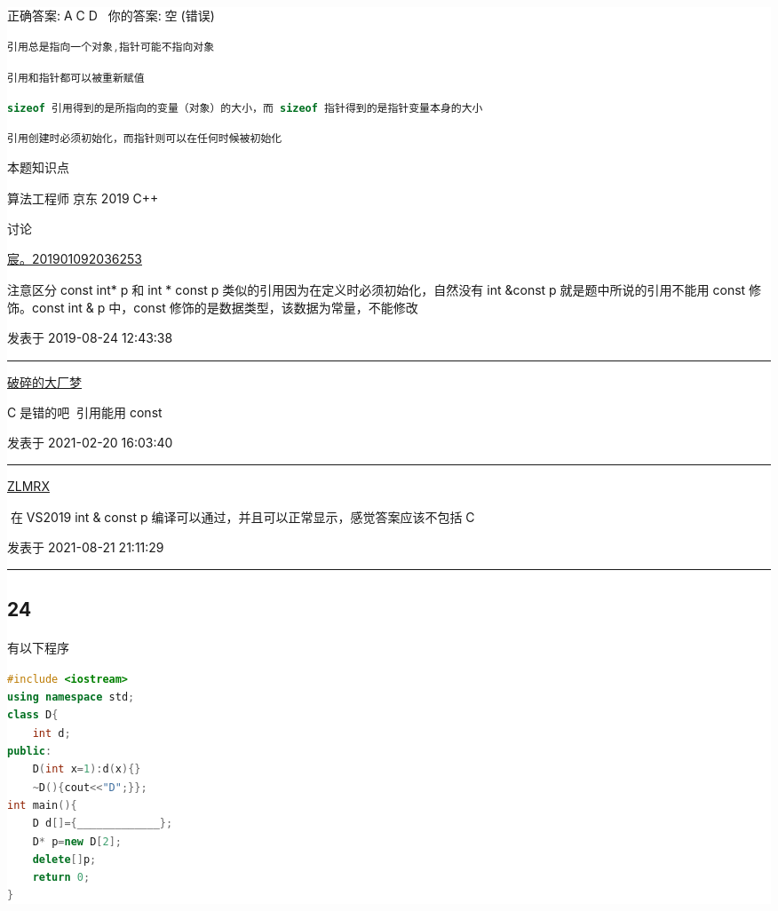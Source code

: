 正确答案: A C D   你的答案: 空 (错误)

```cpp
引用总是指向一个对象,指针可能不指向对象
```

```cpp
引用和指针都可以被重新赋值
```

```cpp
sizeof 引用得到的是所指向的变量（对象）的大小，而 sizeof 指针得到的是指针变量本身的大小
```

```cpp
引用创建时必须初始化，而指针则可以在任何时候被初始化
```

本题知识点

算法工程师 京东 2019 C++

讨论

[宸。201901092036253](https://www.nowcoder.com/profile/530766299)

注意区分 const int* p 和 int * const p 类似的引用因为在定义时必须初始化，自然没有 int &const p 就是题中所说的引用不能用 const 修饰。const int & p 中，const 修饰的是数据类型，该数据为常量，不能修改

发表于 2019-08-24 12:43:38

* * *

[破碎的大厂梦](https://www.nowcoder.com/profile/764338187)

C 是错的吧  引用能用 const

发表于 2021-02-20 16:03:40

* * *

[ZLMRX](https://www.nowcoder.com/profile/865499733)

 在 VS2019 int & const p 编译可以通过，并且可以正常显示，感觉答案应该不包括 C

发表于 2021-08-21 21:11:29

* * *

## 24

有以下程序

```cpp
#include <iostream>
using namespace std;
class D{
    int d;
public: 
    D(int x=1):d(x){}
    ~D(){cout<<"D";}}; 
int main(){ 
    D d[]={_____________};
    D* p=new D[2];
    delete[]p;
    return 0; 
}
```
